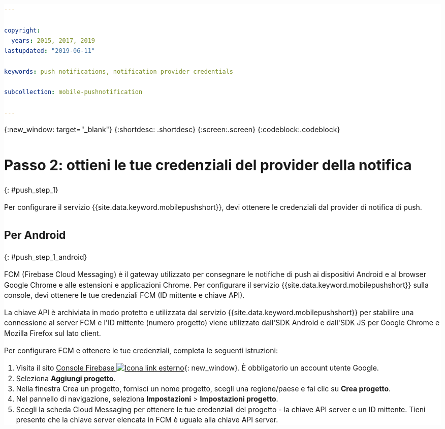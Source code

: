 ```yaml
---

copyright:
  years: 2015, 2017, 2019
lastupdated: "2019-06-11"

keywords: push notifications, notification provider credentials

subcollection: mobile-pushnotification

---
```


{:new_window: target="_blank"}
{:shortdesc: .shortdesc}
{:screen:.screen}
{:codeblock:.codeblock}

# Passo 2: ottieni le tue credenziali del provider della notifica
{: #push_step_1}

Per configurare il servizio {{site.data.keyword.mobilepushshort}}, devi ottenere le credenziali dal provider di notifica di push. 

## Per Android
{: #push_step_1_android}

FCM (Firebase Cloud Messaging) è il gateway utilizzato per consegnare le notifiche di push ai dispositivi Android e al browser Google Chrome e alle estensioni e applicazioni Chrome. Per configurare il servizio {{site.data.keyword.mobilepushshort}} sulla console, devi ottenere le tue credenziali FCM (ID mittente e chiave API). 

La chiave API è archiviata in modo protetto e utilizzata dal servizio {{site.data.keyword.mobilepushshort}} per stabilire una connessione al server FCM e l'ID mittente (numero progetto) viene utilizzato dall'SDK Android e dall'SDK JS per Google Chrome e Mozilla Firefox sul lato client. 

Per configurare FCM e ottenere le tue credenziali, completa le seguenti istruzioni:

1. Visita il sito [Console Firebase ![Icona link esterno](../../icons/launch-glyph.svg "Icona link esterno")](https://console.firebase.google.com/?pli=1){: new_window}. È obbligatorio un account utente Google. 
2. Seleziona **Aggiungi progetto**. 
3. Nella finestra Crea un progetto, fornisci un nome progetto, scegli una regione/paese e fai clic su **Crea progetto**.
4. Nel pannello di navigazione, seleziona **Impostazioni** > **Impostazioni progetto**.
5. Scegli la scheda Cloud Messaging per ottenere le tue credenziali del progetto - la chiave API server e un ID mittente. Tieni presente che la chiave server elencata in FCM è uguale alla chiave API server.
   